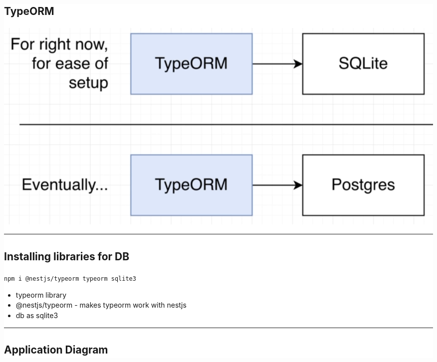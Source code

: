 ## TypeORM

![width:950px height:500px](n12_orm1.png)

---

## Installing libraries for DB

```bash
npm i @nestjs/typeorm typeorm sqlite3
```

- typeorm library
- @nestjs/typeorm - makes typeorm work with nestjs
- db as sqlite3

---

## Application Diagram

